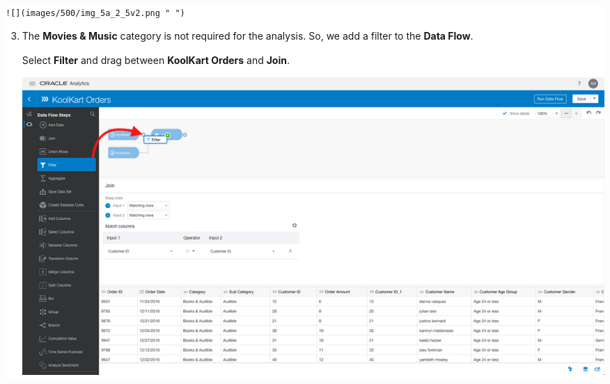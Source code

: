     ![](images/500/img_5a_2_5v2.png " ")

3. The **Movies & Music** category is not required for the analysis. So, we add a filter to the **Data Flow**.

    Select **Filter** and drag between **KoolKart Orders** and **Join**.

    ![](images/500/img_5a_3_1v2.png " ")
